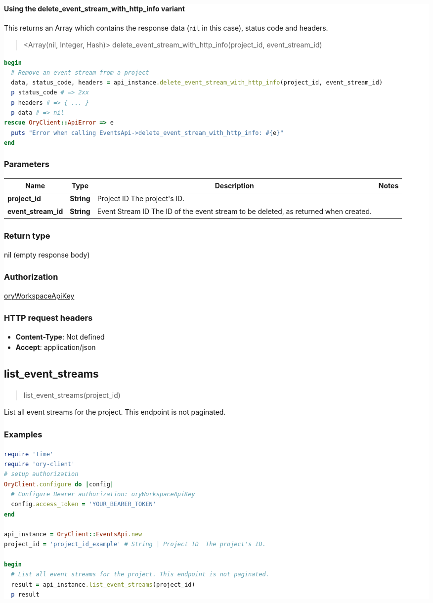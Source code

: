 #### Using the delete_event_stream_with_http_info variant

This returns an Array which contains the response data (`nil` in this case), status code and headers.

> <Array(nil, Integer, Hash)> delete_event_stream_with_http_info(project_id, event_stream_id)

```ruby
begin
  # Remove an event stream from a project
  data, status_code, headers = api_instance.delete_event_stream_with_http_info(project_id, event_stream_id)
  p status_code # => 2xx
  p headers # => { ... }
  p data # => nil
rescue OryClient::ApiError => e
  puts "Error when calling EventsApi->delete_event_stream_with_http_info: #{e}"
end
```

### Parameters

| Name | Type | Description | Notes |
| ---- | ---- | ----------- | ----- |
| **project_id** | **String** | Project ID  The project&#39;s ID. |  |
| **event_stream_id** | **String** | Event Stream ID  The ID of the event stream to be deleted, as returned when created. |  |

### Return type

nil (empty response body)

### Authorization

[oryWorkspaceApiKey](../README.md#oryWorkspaceApiKey)

### HTTP request headers

- **Content-Type**: Not defined
- **Accept**: application/json


## list_event_streams

> <ListEventStreams> list_event_streams(project_id)

List all event streams for the project. This endpoint is not paginated.

### Examples

```ruby
require 'time'
require 'ory-client'
# setup authorization
OryClient.configure do |config|
  # Configure Bearer authorization: oryWorkspaceApiKey
  config.access_token = 'YOUR_BEARER_TOKEN'
end

api_instance = OryClient::EventsApi.new
project_id = 'project_id_example' # String | Project ID  The project's ID.

begin
  # List all event streams for the project. This endpoint is not paginated.
  result = api_instance.list_event_streams(project_id)
  p result
```
